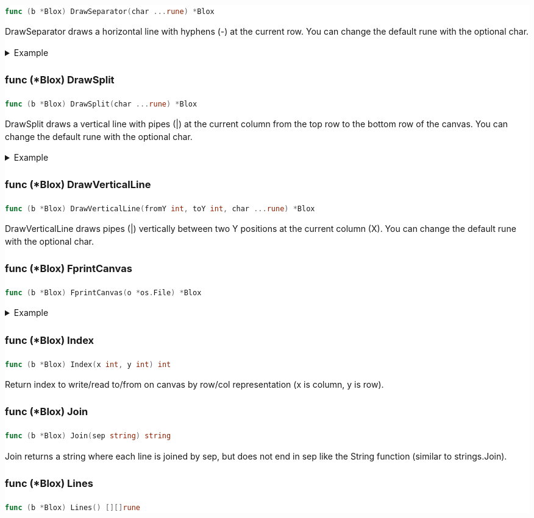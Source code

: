```go
func (b *Blox) DrawSeparator(char ...rune) *Blox
```

DrawSeparator draws a horizontal line with hyphens \(\-\) at the current row. You can change the default rune with the optional char.

<details><summary>Example</summary></details>

### func \(\*Blox\) DrawSplit

```go
func (b *Blox) DrawSplit(char ...rune) *Blox
```

DrawSplit draws a vertical line with pipes \(|\) at the current column from the top row to the bottom row of the canvas. You can change the default rune with the optional char.

<details><summary>Example</summary></details>

### func \(\*Blox\) DrawVerticalLine

```go
func (b *Blox) DrawVerticalLine(fromY int, toY int, char ...rune) *Blox
```

DrawVerticalLine draws pipes \(|\) vertically between two Y positions at the current column \(X\). You can change the default rune with the optional char.

### func \(\*Blox\) FprintCanvas

```go
func (b *Blox) FprintCanvas(o *os.File) *Blox
```

<details><summary>Example</summary></details>

### func \(\*Blox\) Index

```go
func (b *Blox) Index(x int, y int) int
```

Return index to write/read to/from on canvas by row/col representation \(x is column, y is row\).

### func \(\*Blox\) Join

```go
func (b *Blox) Join(sep string) string
```

Join returns a string where each line is joined by sep, but does not end in sep like the String function \(similar to strings.Join\).

### func \(\*Blox\) Lines

```go
func (b *Blox) Lines() [][]rune
```
